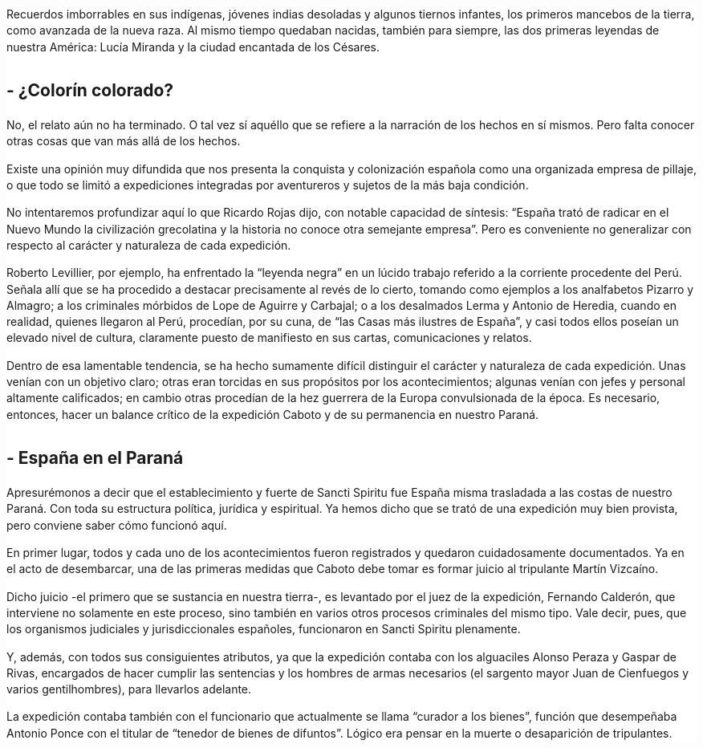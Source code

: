 Recuerdos imborrables en sus indígenas, jóvenes indias desoladas y algunos tiernos infantes, los primeros mancebos de la tierra, como avanzada de la nueva raza. Al mismo tiempo quedaban nacidas, también para siempre, las dos primeras leyendas de nuestra América: Lucía Miranda y la ciudad encantada de los Césares.

## **\- ¿Colorín colorado?**

No, el relato aún no ha terminado. O tal vez sí aquéllo que se refiere a la narración de los hechos en sí mismos. Pero falta conocer otras cosas que van más allá de los hechos.

Existe una opinión muy difundida que nos presenta la conquista y colonización española como una organizada empresa de pillaje, o que todo se limitó a expediciones integradas por aventureros y sujetos de la más baja condición.

No intentaremos profundizar aquí lo que Ricardo Rojas dijo, con notable capacidad de síntesis: “España trató de radicar en el Nuevo Mundo la civilización grecolatina y la historia no conoce otra semejante empresa”. Pero es conveniente no generalizar con respecto al carácter y naturaleza de cada expedición.

Roberto Levillier, por ejemplo, ha enfrentado la “leyenda negra” en un lúcido trabajo referido a la corriente procedente del Perú. Señala allí que se ha procedido a destacar precisamente al revés de lo cierto, tomando como ejemplos a los analfabetos Pizarro y Almagro; a los criminales mórbidos de Lope de Aguirre y Carbajal; o a los desalmados Lerma y Antonio de Heredia, cuando en realidad, quienes llegaron al Perú, procedían, por su cuna, de “las Casas más ilustres de España”, y casi todos ellos poseían un elevado nivel de cultura, claramente puesto de manifiesto en sus cartas, comunicaciones y relatos.

Dentro de esa lamentable tendencia, se ha hecho sumamente difícil distinguir el carácter y naturaleza de cada expedición. Unas venían con un objetivo claro; otras eran torcidas en sus propósitos por los acontecimientos; algunas venían con jefes y personal altamente calificados; en cambio otras procedían de la hez guerrera de la Europa convulsionada de la época. Es necesario, entonces, hacer un balance crítico de la expedición Caboto y de su permanencia en nuestro Paraná.

## **\- España en el Paraná**

Apresurémonos a decir que el establecimiento y fuerte de Sancti Spiritu fue España misma trasladada a las costas de nuestro Paraná. Con toda su estructura política, jurídica y espiritual. Ya hemos dicho que se trató de una expedición muy bien provista, pero conviene saber cómo funcionó aquí.

En primer lugar, todos y cada uno de los acontecimientos fueron registrados y quedaron cuidadosamente documentados. Ya en el acto de desembarcar, una de las primeras medidas que Caboto debe tomar es formar juicio al tripulante Martín Vizcaíno.

Dicho juicio -el primero que se sustancia en nuestra tierra-, es levantado por el juez de la expedición, Fernando Calderón, que interviene no solamente en este proceso, sino también en varios otros procesos criminales del mismo tipo. Vale decir, pues, que los organismos judiciales y jurisdiccionales españoles, funcionaron en Sancti Spiritu plenamente.

Y, además, con todos sus consiguientes atributos, ya que la expedición contaba con los alguaciles Alonso Peraza y Gaspar de Rivas, encargados de hacer cumplir las sentencias y los hombres de armas necesarios (el sargento mayor Juan de Cienfuegos y varios gentilhombres), para llevarlos adelante.

La expedición contaba también con el funcionario que actualmente se llama “curador a los bienes”, función que desempeñaba Antonio Ponce con el titular de “tenedor de bienes de difuntos”. Lógico era pensar en la muerte o desaparición de tripulantes.
